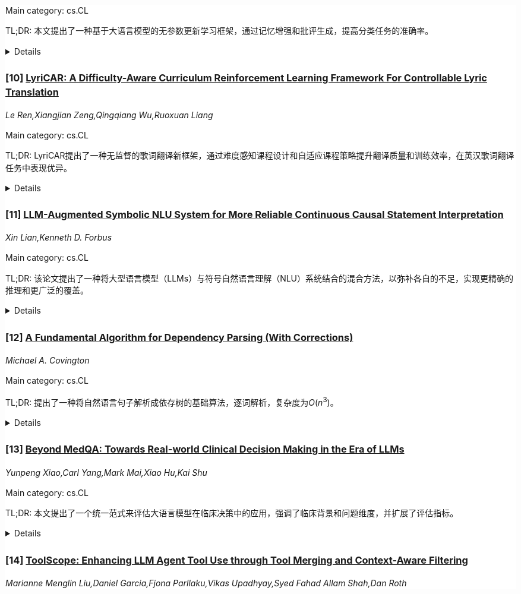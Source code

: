 Main category: cs.CL

TL;DR: 本文提出了一种基于大语言模型的无参数更新学习框架，通过记忆增强和批评生成，提高分类任务的准确率。


<details><summary>Details</summary></details>


### [10] [LyriCAR: A Difficulty-Aware Curriculum Reinforcement Learning Framework For Controllable Lyric Translation](https://arxiv.org/abs/2510.19967)
*Le Ren,Xiangjian Zeng,Qingqiang Wu,Ruoxuan Liang*

Main category: cs.CL

TL;DR: LyriCAR提出了一种无监督的歌词翻译新框架，通过难度感知课程设计和自适应课程策略提升翻译质量和训练效率，在英汉歌词翻译任务中表现优异。


<details><summary>Details</summary></details>


### [11] [LLM-Augmented Symbolic NLU System for More Reliable Continuous Causal Statement Interpretation](https://arxiv.org/abs/2510.19988)
*Xin Lian,Kenneth D. Forbus*

Main category: cs.CL

TL;DR: 该论文提出了一种将大型语言模型（LLMs）与符号自然语言理解（NLU）系统结合的混合方法，以弥补各自的不足，实现更精确的推理和更广泛的覆盖。


<details><summary>Details</summary></details>


### [12] [A Fundamental Algorithm for Dependency Parsing (With Corrections)](https://arxiv.org/abs/2510.19996)
*Michael A. Covington*

Main category: cs.CL

TL;DR: 提出了一种将自然语言句子解析成依存树的基础算法，逐词解析，复杂度为$O(n^3)$。


<details><summary>Details</summary></details>


### [13] [Beyond MedQA: Towards Real-world Clinical Decision Making in the Era of LLMs](https://arxiv.org/abs/2510.20001)
*Yunpeng Xiao,Carl Yang,Mark Mai,Xiao Hu,Kai Shu*

Main category: cs.CL

TL;DR: 本文提出了一个统一范式来评估大语言模型在临床决策中的应用，强调了临床背景和问题维度，并扩展了评估指标。


<details><summary>Details</summary></details>


### [14] [ToolScope: Enhancing LLM Agent Tool Use through Tool Merging and Context-Aware Filtering](https://arxiv.org/abs/2510.20036)
*Marianne Menglin Liu,Daniel Garcia,Fjona Parllaku,Vikas Upadhyay,Syed Fahad Allam Shah,Dan Roth*
